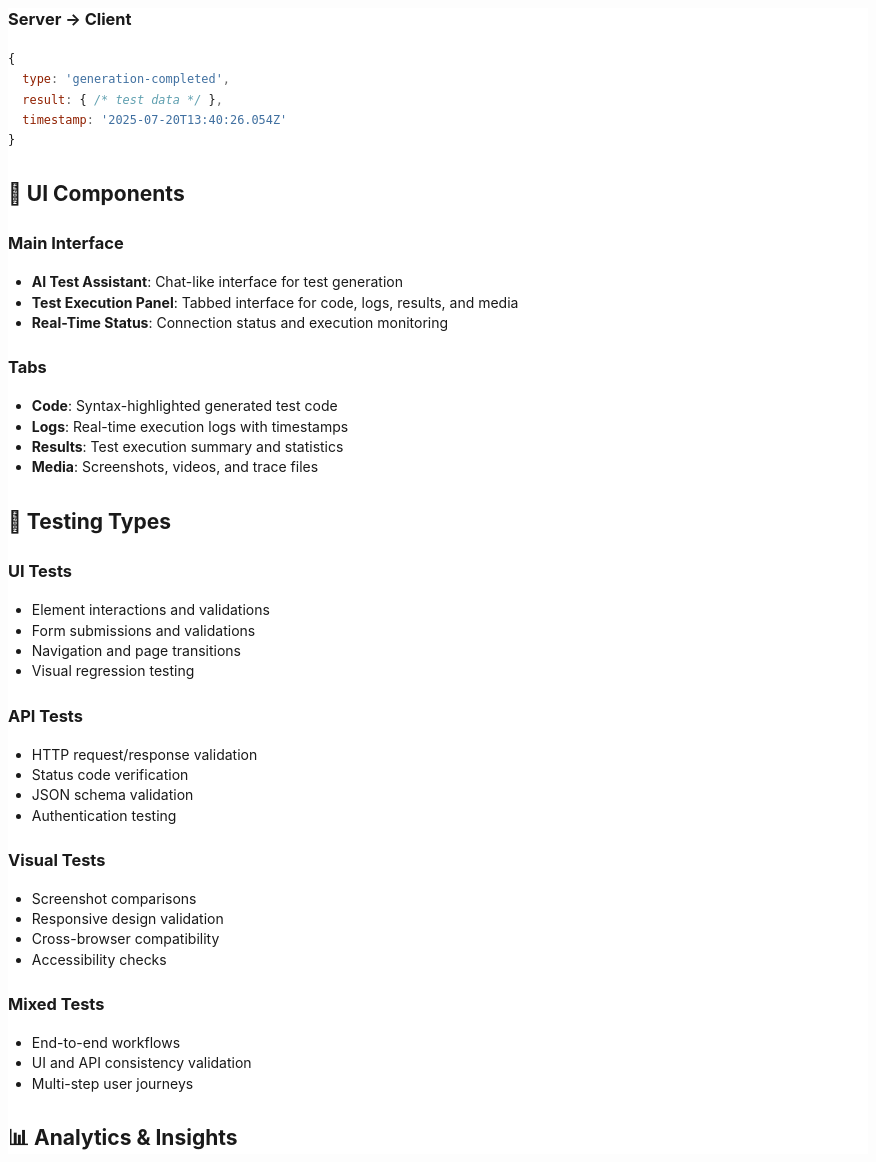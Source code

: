 ### Server → Client
```javascript
{
  type: 'generation-completed',
  result: { /* test data */ },
  timestamp: '2025-07-20T13:40:26.054Z'
}
```

## 🎨 UI Components

### Main Interface
- **AI Test Assistant**: Chat-like interface for test generation
- **Test Execution Panel**: Tabbed interface for code, logs, results, and media
- **Real-Time Status**: Connection status and execution monitoring

### Tabs
- **Code**: Syntax-highlighted generated test code
- **Logs**: Real-time execution logs with timestamps
- **Results**: Test execution summary and statistics
- **Media**: Screenshots, videos, and trace files

## 🧪 Testing Types

### UI Tests
- Element interactions and validations
- Form submissions and validations
- Navigation and page transitions
- Visual regression testing

### API Tests
- HTTP request/response validation
- Status code verification
- JSON schema validation
- Authentication testing

### Visual Tests
- Screenshot comparisons
- Responsive design validation
- Cross-browser compatibility
- Accessibility checks

### Mixed Tests
- End-to-end workflows
- UI and API consistency validation
- Multi-step user journeys

## 📊 Analytics & Insights
